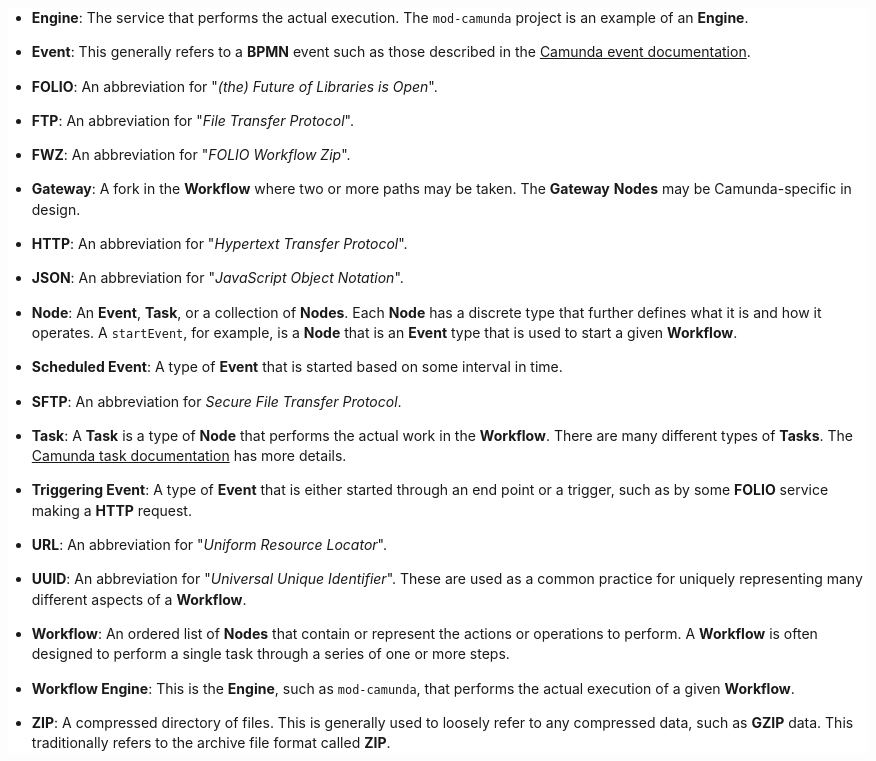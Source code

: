   - **Engine**: The service that performs the actual execution. The `mod-camunda` project is an example of an **Engine**.

  - **Event**: This generally refers to a **BPMN** event such as those described in the [Camunda event documentation](https://docs.camunda.org/manual/7.21/reference/bpmn20/#events).

  - **FOLIO**: An abbreviation for "*(the) Future of Libraries is Open*".

  - **FTP**: An abbreviation for "*File Transfer Protocol*".

  - **FWZ**: An abbreviation for "*FOLIO Workflow Zip*".

  - **Gateway**: A fork in the **Workflow** where two or more paths may be taken. The **Gateway** **Nodes** may be Camunda-specific in design.

  - **HTTP**: An abbreviation for "*Hypertext Transfer Protocol*".

  - **JSON**: An abbreviation for "*JavaScript Object Notation*".

  - **Node**: An **Event**, **Task**, or a collection of **Nodes**. Each **Node** has a discrete type that further defines what it is and how it operates. A `startEvent`, for example, is a **Node** that is an **Event** type that is used to start a given **Workflow**.

  - **Scheduled Event**: A type of **Event** that is started based on some interval in time.

  - **SFTP**: An abbreviation for *Secure File Transfer Protocol*.

  - **Task**: A **Task** is a type of **Node** that performs the actual work in the **Workflow**. There are many different types of **Tasks**. The [Camunda task documentation](https://docs.camunda.org/manual/7.21/reference/bpmn20/tasks/) has more details.

  - **Triggering Event**: A type of **Event** that is either started through an end point or a trigger, such as by some **FOLIO** service making a **HTTP** request.

  - **URL**:  An abbreviation for "*Uniform Resource Locator*".

  - **UUID**: An abbreviation for "*Universal Unique Identifier*". These are used as a common practice for uniquely representing many different aspects of a **Workflow**.

  - **Workflow**: An ordered list of **Nodes** that contain or represent the actions or operations to perform. A **Workflow** is often designed to perform a single task through a series of one or more steps.

  - **Workflow Engine**: This is the **Engine**, such as `mod-camunda`, that performs the actual execution of a given **Workflow**.

  - **ZIP**: A compressed directory of files. This is generally used to loosely refer to any compressed data, such as **GZIP** data. This traditionally refers to the archive file format called **ZIP**.
